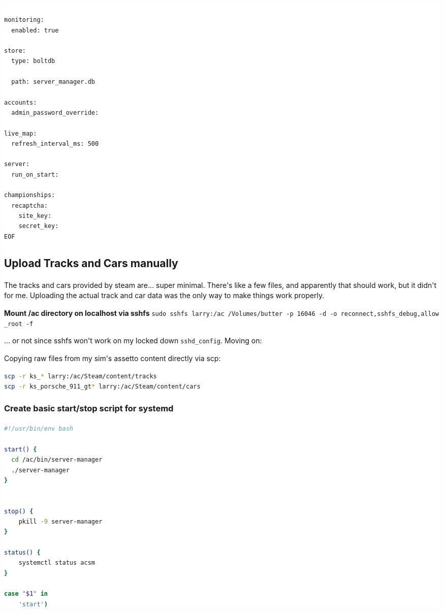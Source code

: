 ```bash

monitoring:
  enabled: true

store:
  type: boltdb

  path: server_manager.db

accounts:
  admin_password_override:

live_map:
  refresh_interval_ms: 500

server:
  run_on_start:

championships:
  recaptcha:
    site_key:
    secret_key:
EOF

```

## Upload Tracks and Cars manually

The tracks and cars provided by steam are... super minimal. There's like a few files, and apparently that should work, but it didn't for me. Uploading the actual track and car data was the only way to make things work properly.

**Mount /ac directory on localhost via sshfs**
`sudo sshfs larry:/ac /Volumes/butter -p 16046 -d -o reconnect,sshfs_debug,allow_root -f`

... or not since sshfs won't work on my locked down `sshd_config`. Moving on:

Copying raw files from my sim's assetto content directly via scp:

```bash
scp -r ks_* larry:/ac/Steam/content/tracks
scp -r ks_porsche_911_gt* larry:/ac/Steam/content/cars
```

### Create basic start/stop script for systemd

```bash
#!/usr/bin/env bash

start() {
  cd /ac/bin/server-manager
  ./server-manager
}


stop() {
    pkill -9 server-manager
}

status() {
    systemctl status acsm
}

case "$1" in
    'start')
```